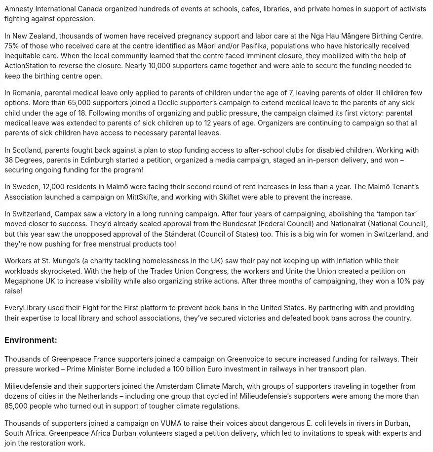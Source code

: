 Amnesty International Canada organized hundreds of events at schools, cafes, libraries, and private homes in support of activists fighting against oppression.

In New Zealand, thousands of women have received pregnancy support and labor care at the Nga Hau Māngere Birthing Centre. 75% of those who received care at the centre identified as Māori and/or Pasifika, populations who have historically received inequitable care. When the local community learned that the centre faced imminent closure, they mobilized with the help of ActionStation to reverse the closure. Nearly 10,000 supporters came together and were able to secure the funding needed to keep the birthing centre open. 

In Romania, parental medical leave only applied to parents of children under the age of 7, leaving parents of older ill children few options. More than 65,000 supporters joined a Declic supporter’s campaign to extend medical leave to the parents of any sick child under the age of 18. Following months of organizing and public pressure, the campaign claimed its first victory: parental medical leave was extended to parents of sick children up to 12 years of age. Organizers are continuing to campaign so that all parents of sick children have access to necessary parental leaves.

In Scotland, parents fought back against a plan to stop funding access to after-school clubs for disabled children. Working with 38 Degrees, parents in Edinburgh started a petition, organized a media campaign, staged an in-person delivery, and won – securing ongoing funding for the program! 

In Sweden, 12,000 residents in Malmö were facing their second round of rent increases in less than a year. The Malmö Tenant’s Association launched a campaign on MittSkifte, and working with Skiftet were able to prevent the increase.

In Switzerland, Campax saw a victory in a long running campaign. After four years of campaigning, abolishing the ‘tampon tax’ moved closer to success. They’d already sealed approval from the Bundesrat (Federal Council) and Nationalrat (National Council), but this year saw the unopposed approval of the Ständerat (Council of States) too. This is a big win for women in Switzerland, and they’re now pushing for free menstrual products too! 

Workers at St. Mungo’s (a charity tackling homelessness in the UK) saw their pay not keeping up with inflation while their workloads skyrocketed. With the help of the Trades Union Congress, the workers and Unite the Union created a petition on Megaphone UK to increase visibility while also organizing strike actions. After three months of campaigning, they won a 10% pay raise!

EveryLibrary used their Fight for the First platform to prevent book bans in the United States. By partnering with and providing their expertise to local library and school associations, they’ve secured victories and defeated book bans across the country.


### Environment:

Thousands of Greenpeace France supporters joined a campaign on Greenvoice to secure increased funding for railways. Their pressure worked – Prime Minister Borne included a 100 billion Euro investment in railways in her transport plan. 

Milieudefensie and their supporters joined the Amsterdam Climate March, with groups of supporters traveling in together from dozens of cities in the Netherlands – including one group that cycled in! Milieudefensie’s supporters were among the more than 85,000 people who turned out in support of tougher climate regulations.

Thousands of supporters joined a campaign on VUMA to raise their voices about dangerous E. coli levels in rivers in Durban, South Africa. Greenpeace Africa Durban volunteers staged a petition delivery, which led to invitations to speak with experts and join the restoration work.
